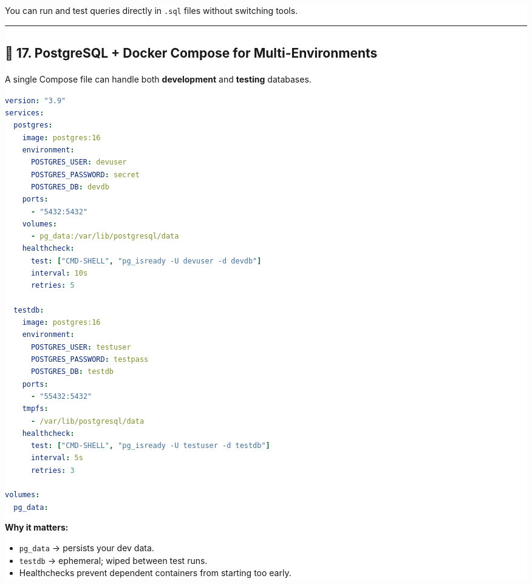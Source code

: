 ```json
````

You can run and test queries directly in `.sql` files without switching tools.

---

## 🧰 17. PostgreSQL + Docker Compose for Multi-Environments

A single Compose file can handle both **development** and **testing** databases.

```yaml
version: "3.9"
services:
  postgres:
    image: postgres:16
    environment:
      POSTGRES_USER: devuser
      POSTGRES_PASSWORD: secret
      POSTGRES_DB: devdb
    ports:
      - "5432:5432"
    volumes:
      - pg_data:/var/lib/postgresql/data
    healthcheck:
      test: ["CMD-SHELL", "pg_isready -U devuser -d devdb"]
      interval: 10s
      retries: 5

  testdb:
    image: postgres:16
    environment:
      POSTGRES_USER: testuser
      POSTGRES_PASSWORD: testpass
      POSTGRES_DB: testdb
    ports:
      - "55432:5432"
    tmpfs:
      - /var/lib/postgresql/data
    healthcheck:
      test: ["CMD-SHELL", "pg_isready -U testuser -d testdb"]
      interval: 5s
      retries: 3

volumes:
  pg_data:
```

**Why it matters:**

* `pg_data` → persists your dev data.
* `testdb` → ephemeral; wiped between test runs.
* Healthchecks prevent dependent containers from starting too early.

